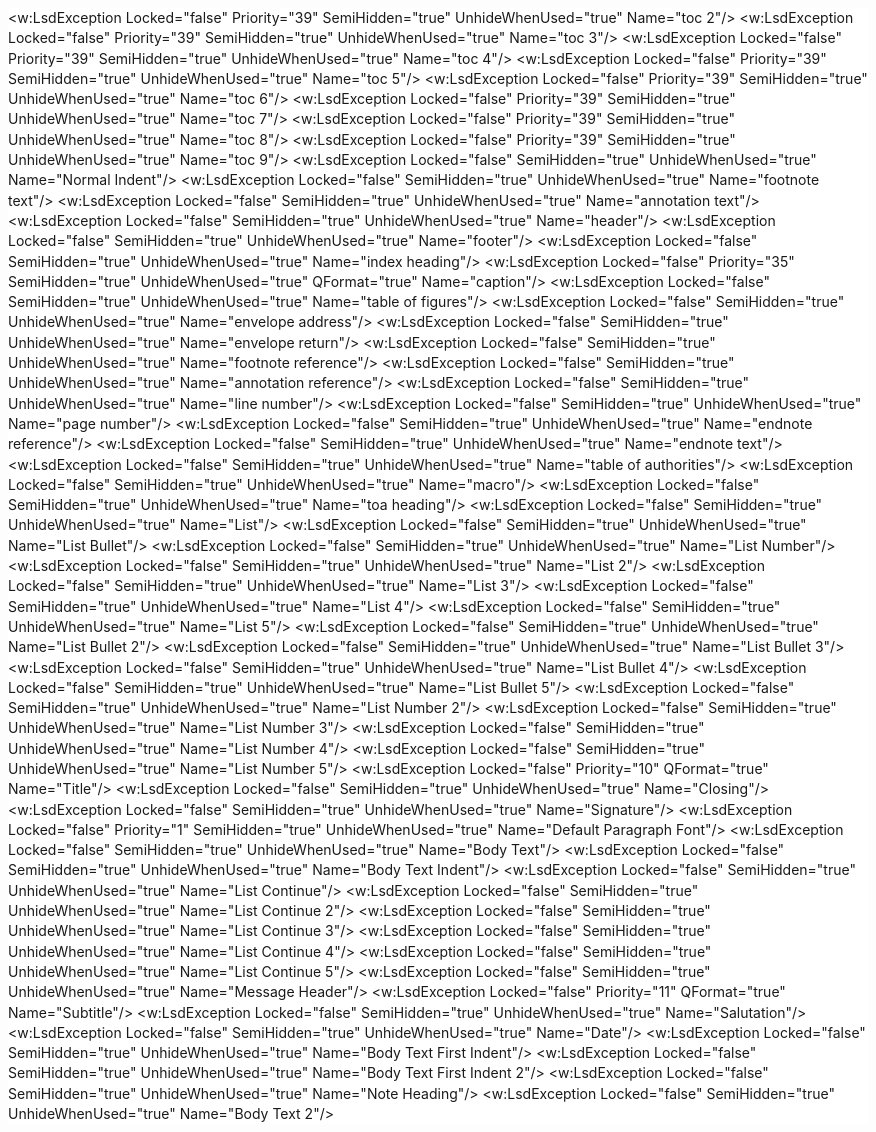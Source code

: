 <w:LsdException Locked="false" Priority="39" SemiHidden="true"   UnhideWhenUsed="true" Name="toc 2"/>  <w:LsdException Locked="false" Priority="39" SemiHidden="true"   UnhideWhenUsed="true" Name="toc 3"/>  <w:LsdException Locked="false" Priority="39" SemiHidden="true"   UnhideWhenUsed="true" Name="toc 4"/>  <w:LsdException Locked="false" Priority="39" SemiHidden="true"   UnhideWhenUsed="true" Name="toc 5"/>  <w:LsdException Locked="false" Priority="39" SemiHidden="true"   UnhideWhenUsed="true" Name="toc 6"/>  <w:LsdException Locked="false" Priority="39" SemiHidden="true"   UnhideWhenUsed="true" Name="toc 7"/>  <w:LsdException Locked="false" Priority="39" SemiHidden="true"   UnhideWhenUsed="true" Name="toc 8"/>  <w:LsdException Locked="false" Priority="39" SemiHidden="true"   UnhideWhenUsed="true" Name="toc 9"/>  <w:LsdException Locked="false" SemiHidden="true" UnhideWhenUsed="true"   Name="Normal Indent"/>  <w:LsdException Locked="false" SemiHidden="true" UnhideWhenUsed="true"   Name="footnote text"/>  <w:LsdException Locked="false" SemiHidden="true" UnhideWhenUsed="true"   Name="annotation text"/>  <w:LsdException Locked="false" SemiHidden="true" UnhideWhenUsed="true"   Name="header"/>  <w:LsdException Locked="false" SemiHidden="true" UnhideWhenUsed="true"   Name="footer"/>  <w:LsdException Locked="false" SemiHidden="true" UnhideWhenUsed="true"   Name="index heading"/>  <w:LsdException Locked="false" Priority="35" SemiHidden="true"   UnhideWhenUsed="true" QFormat="true" Name="caption"/>  <w:LsdException Locked="false" SemiHidden="true" UnhideWhenUsed="true"   Name="table of figures"/>  <w:LsdException Locked="false" SemiHidden="true" UnhideWhenUsed="true"   Name="envelope address"/>  <w:LsdException Locked="false" SemiHidden="true" UnhideWhenUsed="true"   Name="envelope return"/>  <w:LsdException Locked="false" SemiHidden="true" UnhideWhenUsed="true"   Name="footnote reference"/>  <w:LsdException Locked="false" SemiHidden="true" UnhideWhenUsed="true"   Name="annotation reference"/>  <w:LsdException Locked="false" SemiHidden="true" UnhideWhenUsed="true"   Name="line number"/>  <w:LsdException Locked="false" SemiHidden="true" UnhideWhenUsed="true"   Name="page number"/>  <w:LsdException Locked="false" SemiHidden="true" UnhideWhenUsed="true"   Name="endnote reference"/>  <w:LsdException Locked="false" SemiHidden="true" UnhideWhenUsed="true"   Name="endnote text"/>  <w:LsdException Locked="false" SemiHidden="true" UnhideWhenUsed="true"   Name="table of authorities"/>  <w:LsdException Locked="false" SemiHidden="true" UnhideWhenUsed="true"   Name="macro"/>  <w:LsdException Locked="false" SemiHidden="true" UnhideWhenUsed="true"   Name="toa heading"/>  <w:LsdException Locked="false" SemiHidden="true" UnhideWhenUsed="true"   Name="List"/>  <w:LsdException Locked="false" SemiHidden="true" UnhideWhenUsed="true"   Name="List Bullet"/>  <w:LsdException Locked="false" SemiHidden="true" UnhideWhenUsed="true"   Name="List Number"/>  <w:LsdException Locked="false" SemiHidden="true" UnhideWhenUsed="true"   Name="List 2"/>  <w:LsdException Locked="false" SemiHidden="true" UnhideWhenUsed="true"   Name="List 3"/>  <w:LsdException Locked="false" SemiHidden="true" UnhideWhenUsed="true"   Name="List 4"/>  <w:LsdException Locked="false" SemiHidden="true" UnhideWhenUsed="true"   Name="List 5"/>  <w:LsdException Locked="false" SemiHidden="true" UnhideWhenUsed="true"   Name="List Bullet 2"/>  <w:LsdException Locked="false" SemiHidden="true" UnhideWhenUsed="true"   Name="List Bullet 3"/>  <w:LsdException Locked="false" SemiHidden="true" UnhideWhenUsed="true"   Name="List Bullet 4"/>  <w:LsdException Locked="false" SemiHidden="true" UnhideWhenUsed="true"   Name="List Bullet 5"/>  <w:LsdException Locked="false" SemiHidden="true" UnhideWhenUsed="true"   Name="List Number 2"/>  <w:LsdException Locked="false" SemiHidden="true" UnhideWhenUsed="true"   Name="List Number 3"/>  <w:LsdException Locked="false" SemiHidden="true" UnhideWhenUsed="true"   Name="List Number 4"/>  <w:LsdException Locked="false" SemiHidden="true" UnhideWhenUsed="true"   Name="List Number 5"/>  <w:LsdException Locked="false" Priority="10" QFormat="true" Name="Title"/>  <w:LsdException Locked="false" SemiHidden="true" UnhideWhenUsed="true"   Name="Closing"/>  <w:LsdException Locked="false" SemiHidden="true" UnhideWhenUsed="true"   Name="Signature"/>  <w:LsdException Locked="false" Priority="1" SemiHidden="true"   UnhideWhenUsed="true" Name="Default Paragraph Font"/>  <w:LsdException Locked="false" SemiHidden="true" UnhideWhenUsed="true"   Name="Body Text"/>  <w:LsdException Locked="false" SemiHidden="true" UnhideWhenUsed="true"   Name="Body Text Indent"/>  <w:LsdException Locked="false" SemiHidden="true" UnhideWhenUsed="true"   Name="List Continue"/>  <w:LsdException Locked="false" SemiHidden="true" UnhideWhenUsed="true"   Name="List Continue 2"/>  <w:LsdException Locked="false" SemiHidden="true" UnhideWhenUsed="true"   Name="List Continue 3"/>  <w:LsdException Locked="false" SemiHidden="true" UnhideWhenUsed="true"   Name="List Continue 4"/>  <w:LsdException Locked="false" SemiHidden="true" UnhideWhenUsed="true"   Name="List Continue 5"/>  <w:LsdException Locked="false" SemiHidden="true" UnhideWhenUsed="true"   Name="Message Header"/>  <w:LsdException Locked="false" Priority="11" QFormat="true" Name="Subtitle"/>  <w:LsdException Locked="false" SemiHidden="true" UnhideWhenUsed="true"   Name="Salutation"/>  <w:LsdException Locked="false" SemiHidden="true" UnhideWhenUsed="true"   Name="Date"/>  <w:LsdException Locked="false" SemiHidden="true" UnhideWhenUsed="true"   Name="Body Text First Indent"/>  <w:LsdException Locked="false" SemiHidden="true" UnhideWhenUsed="true"   Name="Body Text First Indent 2"/>  <w:LsdException Locked="false" SemiHidden="true" UnhideWhenUsed="true"   Name="Note Heading"/>  <w:LsdException Locked="false" SemiHidden="true" UnhideWhenUsed="true"   Name="Body Text 2"/>